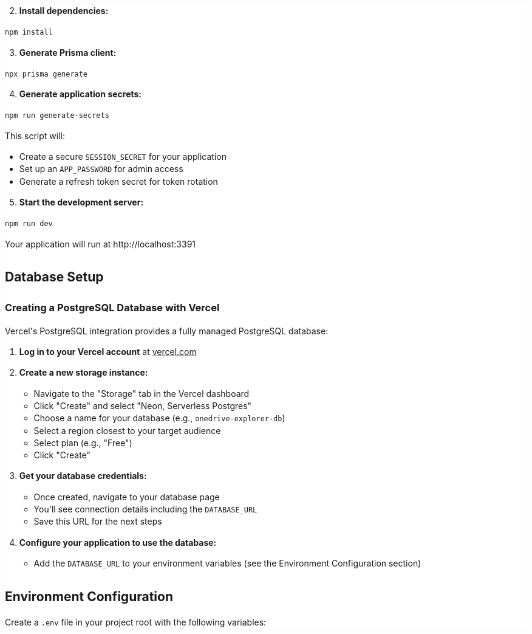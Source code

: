 2. **Install dependencies:**

```bash
npm install
```

3. **Generate Prisma client:**

```bash
npx prisma generate
```

4. **Generate application secrets:**

```bash
npm run generate-secrets
```

This script will:
- Create a secure `SESSION_SECRET` for your application
- Set up an `APP_PASSWORD` for admin access
- Generate a refresh token secret for token rotation

5. **Start the development server:**

```bash
npm run dev
```

Your application will run at http://localhost:3391

## Database Setup

### Creating a PostgreSQL Database with Vercel

Vercel's PostgreSQL integration provides a fully managed PostgreSQL database:

1. **Log in to your Vercel account** at [vercel.com](https://vercel.com)

2. **Create a new storage instance:**
   - Navigate to the "Storage" tab in the Vercel dashboard
   - Click "Create" and select "Neon, Serverless Postgres"
   - Choose a name for your database (e.g., `onedrive-explorer-db`)
   - Select a region closest to your target audience
   - Select plan (e.g., "Free")
   - Click "Create"

3. **Get your database credentials:**
   - Once created, navigate to your database page
   - You'll see connection details including the `DATABASE_URL`
   - Save this URL for the next steps

4. **Configure your application to use the database:**
   - Add the `DATABASE_URL` to your environment variables (see the Environment Configuration section)

## Environment Configuration

Create a `.env` file in your project root with the following variables:
